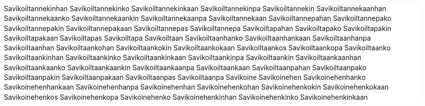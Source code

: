 Savikoiltannekinhan
Savikoiltannekinko
Savikoiltannekinkaan
Savikoiltannekinpa
Savikoiltannekin
Savikoiltannekaanhan
Savikoiltannekaanko
Savikoiltannekaankin
Savikoiltannekaanpa
Savikoiltannekaan
Savikoiltannepahan
Savikoiltannepako
Savikoiltannepakin
Savikoiltannepakaan
Savikoiltannepas
Savikoiltannepa
Savikoiltapahan
Savikoiltapako
Savikoiltapakin
Savikoiltapakaan
Savikoiltapas
Savikoiltapa
Savikoiltaan
Savikoiltaanhanko
Savikoiltaanhankaan
Savikoiltaanhanpa
Savikoiltaanhan
Savikoiltaankohan
Savikoiltaankokin
Savikoiltaankokaan
Savikoiltaankos
Savikoiltaankopa
Savikoiltaanko
Savikoiltaankinhan
Savikoiltaankinko
Savikoiltaankinkaan
Savikoiltaankinpa
Savikoiltaankin
Savikoiltaankaanhan
Savikoiltaankaanko
Savikoiltaankaankin
Savikoiltaankaanpa
Savikoiltaankaan
Savikoiltaanpahan
Savikoiltaanpako
Savikoiltaanpakin
Savikoiltaanpakaan
Savikoiltaanpas
Savikoiltaanpa
Savikoine
Savikoinehen
Savikoinehenhanko
Savikoinehenhankaan
Savikoinehenhanpa
Savikoinehenhan
Savikoinehenkohan
Savikoinehenkokin
Savikoinehenkokaan
Savikoinehenkos
Savikoinehenkopa
Savikoinehenko
Savikoinehenkinhan
Savikoinehenkinko
Savikoinehenkinkaan